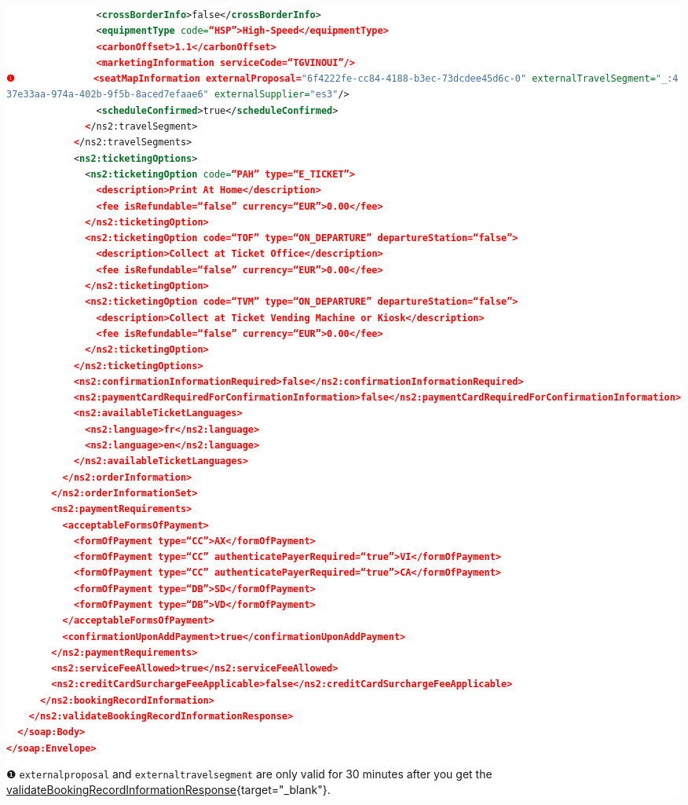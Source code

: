 ```xml
                <crossBorderInfo>false</crossBorderInfo>
                <equipmentType code=“HSP”>High-Speed</equipmentType>
                <carbonOffset>1.1</carbonOffset>
                <marketingInformation serviceCode=“TGVINOUI”/>
❶              <seatMapInformation externalProposal="6f4222fe-cc84-4188-b3ec-73dcdee45d6c-0" externalTravelSegment="_:437e33aa-974a-402b-9f5b-8aced7efaae6" externalSupplier="es3"/>
                <scheduleConfirmed>true</scheduleConfirmed>
              </ns2:travelSegment>
            </ns2:travelSegments>
            <ns2:ticketingOptions>
              <ns2:ticketingOption code=“PAH” type=“E_TICKET”>
                <description>Print At Home</description>
                <fee isRefundable=“false” currency=“EUR”>0.00</fee>
              </ns2:ticketingOption>
              <ns2:ticketingOption code=“TOF” type=“ON_DEPARTURE” departureStation=“false”>
                <description>Collect at Ticket Office</description>
                <fee isRefundable=“false” currency=“EUR”>0.00</fee>
              </ns2:ticketingOption>
              <ns2:ticketingOption code=“TVM” type=“ON_DEPARTURE” departureStation=“false”>
                <description>Collect at Ticket Vending Machine or Kiosk</description>
                <fee isRefundable=“false” currency=“EUR”>0.00</fee>
              </ns2:ticketingOption>
            </ns2:ticketingOptions>
            <ns2:confirmationInformationRequired>false</ns2:confirmationInformationRequired>
            <ns2:paymentCardRequiredForConfirmationInformation>false</ns2:paymentCardRequiredForConfirmationInformation>
            <ns2:availableTicketLanguages>
              <ns2:language>fr</ns2:language>
              <ns2:language>en</ns2:language>
            </ns2:availableTicketLanguages>
          </ns2:orderInformation>
        </ns2:orderInformationSet>
        <ns2:paymentRequirements>
          <acceptableFormsOfPayment>
            <formOfPayment type=“CC”>AX</formOfPayment>
            <formOfPayment type=“CC” authenticatePayerRequired=“true”>VI</formOfPayment>
            <formOfPayment type=“CC” authenticatePayerRequired=“true”>CA</formOfPayment>
            <formOfPayment type=“DB”>SD</formOfPayment>
            <formOfPayment type=“DB”>VD</formOfPayment>
          </acceptableFormsOfPayment>
          <confirmationUponAddPayment>true</confirmationUponAddPayment>
        </ns2:paymentRequirements>
        <ns2:serviceFeeAllowed>true</ns2:serviceFeeAllowed>
        <ns2:creditCardSurchargeFeeApplicable>false</ns2:creditCardSurchargeFeeApplicable>
      </ns2:bookingRecordInformation>
    </ns2:validateBookingRecordInformationResponse>
  </soap:Body>
</soap:Envelope>
```

❶ `externalproposal` and `externaltravelsegment` are only valid for 30 minutes after you get the [validateBookingRecordInformationResponse](/v1/docs/validatebookingrecordinformationresponse-elements){target="_blank"}.

